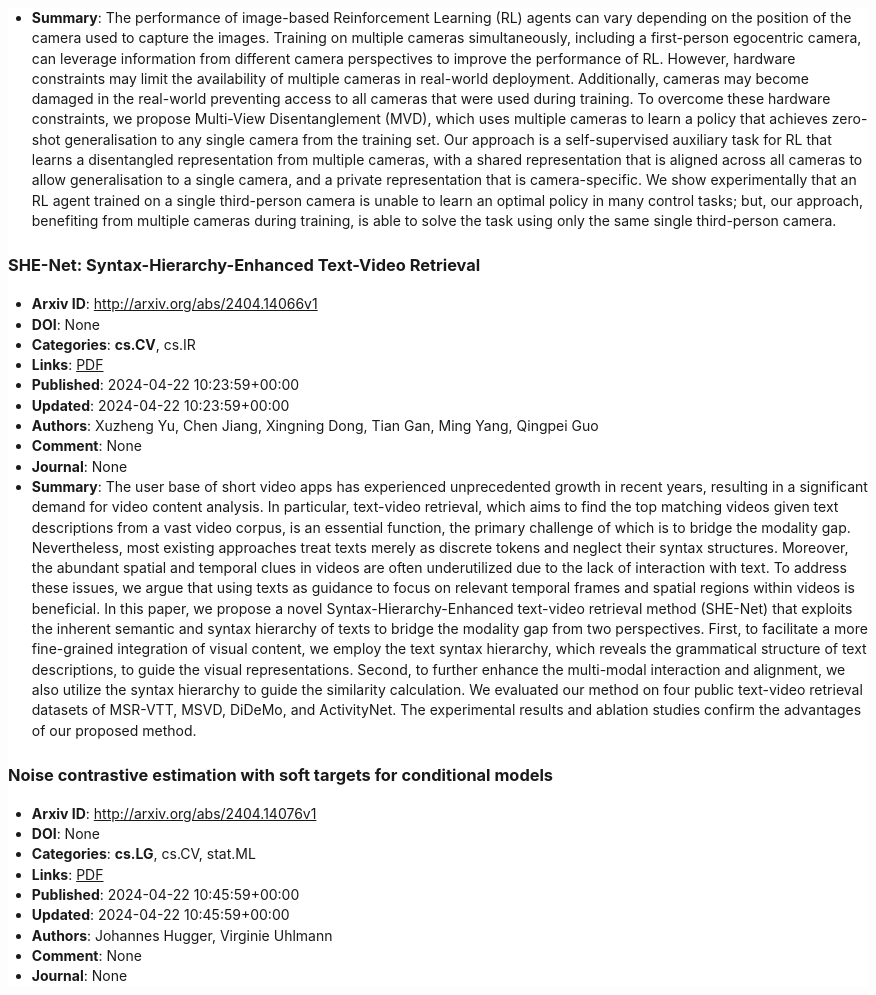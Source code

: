 - **Summary**: The performance of image-based Reinforcement Learning (RL) agents can vary depending on the position of the camera used to capture the images. Training on multiple cameras simultaneously, including a first-person egocentric camera, can leverage information from different camera perspectives to improve the performance of RL. However, hardware constraints may limit the availability of multiple cameras in real-world deployment. Additionally, cameras may become damaged in the real-world preventing access to all cameras that were used during training. To overcome these hardware constraints, we propose Multi-View Disentanglement (MVD), which uses multiple cameras to learn a policy that achieves zero-shot generalisation to any single camera from the training set. Our approach is a self-supervised auxiliary task for RL that learns a disentangled representation from multiple cameras, with a shared representation that is aligned across all cameras to allow generalisation to a single camera, and a private representation that is camera-specific. We show experimentally that an RL agent trained on a single third-person camera is unable to learn an optimal policy in many control tasks; but, our approach, benefiting from multiple cameras during training, is able to solve the task using only the same single third-person camera.



### SHE-Net: Syntax-Hierarchy-Enhanced Text-Video Retrieval
- **Arxiv ID**: http://arxiv.org/abs/2404.14066v1
- **DOI**: None
- **Categories**: **cs.CV**, cs.IR
- **Links**: [PDF](http://arxiv.org/pdf/2404.14066v1)
- **Published**: 2024-04-22 10:23:59+00:00
- **Updated**: 2024-04-22 10:23:59+00:00
- **Authors**: Xuzheng Yu, Chen Jiang, Xingning Dong, Tian Gan, Ming Yang, Qingpei Guo
- **Comment**: None
- **Journal**: None
- **Summary**: The user base of short video apps has experienced unprecedented growth in recent years, resulting in a significant demand for video content analysis. In particular, text-video retrieval, which aims to find the top matching videos given text descriptions from a vast video corpus, is an essential function, the primary challenge of which is to bridge the modality gap. Nevertheless, most existing approaches treat texts merely as discrete tokens and neglect their syntax structures. Moreover, the abundant spatial and temporal clues in videos are often underutilized due to the lack of interaction with text. To address these issues, we argue that using texts as guidance to focus on relevant temporal frames and spatial regions within videos is beneficial. In this paper, we propose a novel Syntax-Hierarchy-Enhanced text-video retrieval method (SHE-Net) that exploits the inherent semantic and syntax hierarchy of texts to bridge the modality gap from two perspectives. First, to facilitate a more fine-grained integration of visual content, we employ the text syntax hierarchy, which reveals the grammatical structure of text descriptions, to guide the visual representations. Second, to further enhance the multi-modal interaction and alignment, we also utilize the syntax hierarchy to guide the similarity calculation. We evaluated our method on four public text-video retrieval datasets of MSR-VTT, MSVD, DiDeMo, and ActivityNet. The experimental results and ablation studies confirm the advantages of our proposed method.



### Noise contrastive estimation with soft targets for conditional models
- **Arxiv ID**: http://arxiv.org/abs/2404.14076v1
- **DOI**: None
- **Categories**: **cs.LG**, cs.CV, stat.ML
- **Links**: [PDF](http://arxiv.org/pdf/2404.14076v1)
- **Published**: 2024-04-22 10:45:59+00:00
- **Updated**: 2024-04-22 10:45:59+00:00
- **Authors**: Johannes Hugger, Virginie Uhlmann
- **Comment**: None
- **Journal**: None